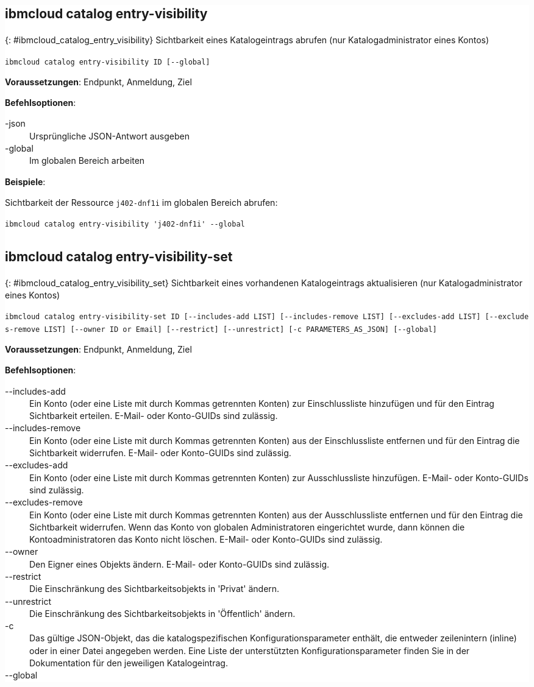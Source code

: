 ## ibmcloud catalog entry-visibility
{: #ibmcloud_catalog_entry_visibility}
Sichtbarkeit eines Katalogeintrags abrufen (nur Katalogadministrator eines Kontos)

```
ibmcloud catalog entry-visibility ID [--global]
```

<strong>Voraussetzungen</strong>: Endpunkt, Anmeldung, Ziel

<strong>Befehlsoptionen</strong>:
<dl>
  <dt>-json</dt>
  <dd>Ursprüngliche JSON-Antwort ausgeben</dd>
  <dt>-global</dt>
  <dd>Im globalen Bereich arbeiten</dd>
</dl>

<strong>Beispiele</strong>:

Sichtbarkeit der Ressource `j402-dnf1i` im globalen Bereich abrufen:

```
ibmcloud catalog entry-visibility 'j402-dnf1i' --global
```

## ibmcloud catalog entry-visibility-set
{: #ibmcloud_catalog_entry_visibility_set}
Sichtbarkeit eines vorhandenen Katalogeintrags aktualisieren (nur Katalogadministrator eines Kontos)

```
ibmcloud catalog entry-visibility-set ID [--includes-add LIST] [--includes-remove LIST] [--excludes-add LIST] [--excludes-remove LIST] [--owner ID or Email] [--restrict] [--unrestrict] [-c PARAMETERS_AS_JSON] [--global]
```

<strong>Voraussetzungen</strong>: Endpunkt, Anmeldung, Ziel

<strong>Befehlsoptionen</strong>:
<dl>

  <dt>--includes-add</dt>
  <dd>Ein Konto (oder eine Liste mit durch Kommas getrennten Konten) zur Einschlussliste hinzufügen und für den Eintrag Sichtbarkeit erteilen. E-Mail- oder Konto-GUIDs sind zulässig.</dd>
  <dt>--includes-remove</dt>
  <dd>Ein Konto (oder eine Liste mit durch Kommas getrennten Konten) aus der Einschlussliste entfernen und für den Eintrag die Sichtbarkeit widerrufen. E-Mail- oder Konto-GUIDs sind zulässig.</dd>  
  <dt>--excludes-add</dt>
  <dd>Ein Konto (oder eine Liste mit durch Kommas getrennten Konten) zur Ausschlussliste hinzufügen. E-Mail- oder Konto-GUIDs sind zulässig.</dd>
  <dt>--excludes-remove</dt>
  <dd>Ein Konto (oder eine Liste mit durch Kommas getrennten Konten) aus der Ausschlussliste entfernen und für den Eintrag die Sichtbarkeit widerrufen. Wenn das Konto von globalen Administratoren eingerichtet wurde, dann können die Kontoadministratoren das Konto nicht löschen. E-Mail- oder Konto-GUIDs sind zulässig.</dd>
  <dt>--owner</dt>
  <dd>Den Eigner eines Objekts ändern. E-Mail- oder Konto-GUIDs sind zulässig.</dd>
  <dt>--restrict</dt>
  <dd>Die Einschränkung des Sichtbarkeitsobjekts in 'Privat' ändern.</dd>
  <dt>--unrestrict</dt>
  <dd>Die Einschränkung des Sichtbarkeitsobjekts in 'Öffentlich' ändern.</dd>  
  <dt>-c</dt>
  <dd>Das gültige JSON-Objekt, das die katalogspezifischen Konfigurationsparameter enthält, die entweder zeilenintern (inline) oder in einer Datei angegeben werden. Eine Liste der unterstützten Konfigurationsparameter finden Sie in der Dokumentation für den jeweiligen Katalogeintrag.</dd>
  <dt>--global</dt>